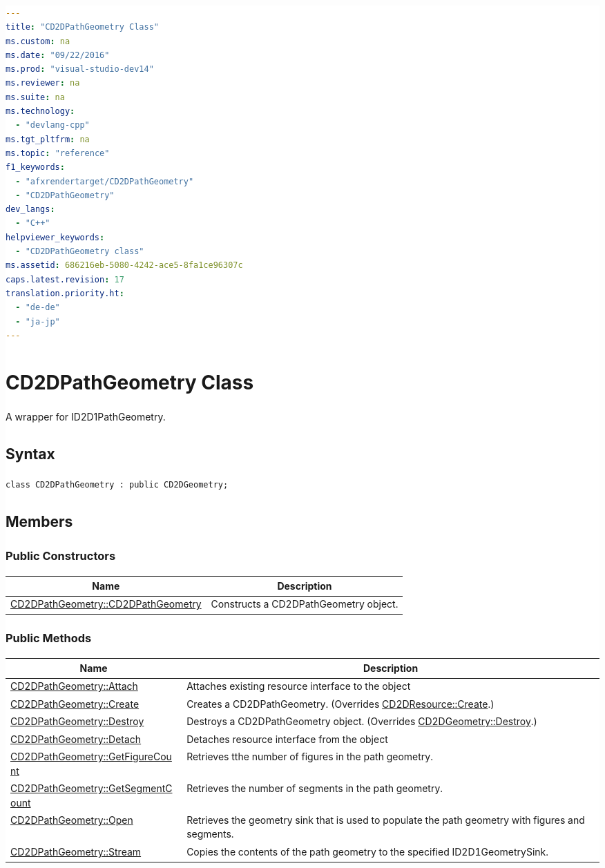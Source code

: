 ```yaml
---
title: "CD2DPathGeometry Class"
ms.custom: na
ms.date: "09/22/2016"
ms.prod: "visual-studio-dev14"
ms.reviewer: na
ms.suite: na
ms.technology: 
  - "devlang-cpp"
ms.tgt_pltfrm: na
ms.topic: "reference"
f1_keywords: 
  - "afxrendertarget/CD2DPathGeometry"
  - "CD2DPathGeometry"
dev_langs: 
  - "C++"
helpviewer_keywords: 
  - "CD2DPathGeometry class"
ms.assetid: 686216eb-5080-4242-ace5-8fa1ce96307c
caps.latest.revision: 17
translation.priority.ht: 
  - "de-de"
  - "ja-jp"
---
```

# CD2DPathGeometry Class
A wrapper for ID2D1PathGeometry.  
  
## Syntax  
  
```  
class CD2DPathGeometry : public CD2DGeometry;  
```  
  
## Members  
  
### Public Constructors  
  
|Name|Description|  
|----------|-----------------|  
|[CD2DPathGeometry::CD2DPathGeometry](#cd2dpathgeometry__cd2dpathgeometry)|Constructs a CD2DPathGeometry object.|  
  
### Public Methods  
  
|Name|Description|  
|----------|-----------------|  
|[CD2DPathGeometry::Attach](#cd2dpathgeometry__attach)|Attaches existing resource interface to the object|  
|[CD2DPathGeometry::Create](#cd2dpathgeometry__create)|Creates a CD2DPathGeometry. (Overrides [CD2DResource::Create](../vs140/cd2dresource-class.md#cd2dresource__create).)|  
|[CD2DPathGeometry::Destroy](#cd2dpathgeometry__destroy)|Destroys a CD2DPathGeometry object. (Overrides [CD2DGeometry::Destroy](../vs140/cd2dgeometry-class.md#cd2dgeometry__destroy).)|  
|[CD2DPathGeometry::Detach](#cd2dpathgeometry__detach)|Detaches resource interface from the object|  
|[CD2DPathGeometry::GetFigureCount](#cd2dpathgeometry__getfigurecount)|Retrieves tthe number of figures in the path geometry.|  
|[CD2DPathGeometry::GetSegmentCount](#cd2dpathgeometry__getsegmentcount)|Retrieves the number of segments in the path geometry.|  
|[CD2DPathGeometry::Open](#cd2dpathgeometry__open)|Retrieves the geometry sink that is used to populate the path geometry with figures and segments.|  
|[CD2DPathGeometry::Stream](#cd2dpathgeometry__stream)|Copies the contents of the path geometry to the specified ID2D1GeometrySink.|  
  